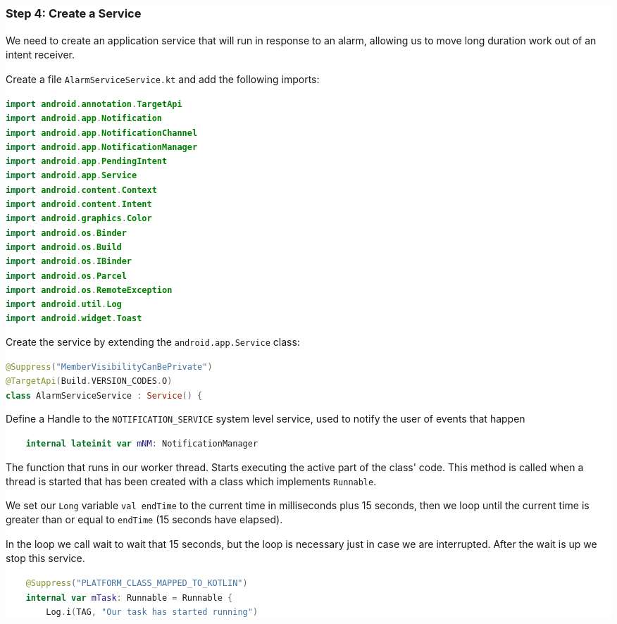 ### Step 4: Create a Service

We need to create an application service that will run in response to an alarm, allowing us to move long duration work out of an intent receiver.

Create a file `AlarmServiceService.kt` and add the following imports:

```kotlin
import android.annotation.TargetApi
import android.app.Notification
import android.app.NotificationChannel
import android.app.NotificationManager
import android.app.PendingIntent
import android.app.Service
import android.content.Context
import android.content.Intent
import android.graphics.Color
import android.os.Binder
import android.os.Build
import android.os.IBinder
import android.os.Parcel
import android.os.RemoteException
import android.util.Log
import android.widget.Toast
```

Create the service by extending the `android.app.Service` class:

```kotlin
@Suppress("MemberVisibilityCanBePrivate")
@TargetApi(Build.VERSION_CODES.O)
class AlarmServiceService : Service() {
```

Define a Handle to the `NOTIFICATION_SERVICE` system level service, used to notify the user of events that happen

```kotlin
    internal lateinit var mNM: NotificationManager
```

The function that runs in our worker thread. Starts executing the active part of the class' code. This method is called when a thread is started that has been created with a class which implements `Runnable`.

We set our `Long` variable `val endTime` to the current time in milliseconds plus 15 seconds, then we loop until the current time is greater than or equal to `endTime` (15 seconds have elapsed).

In the loop we call wait to wait that 15 seconds, but the loop is necessary just in case we are interrupted. After the wait is up we stop this service.

```kotlin
    @Suppress("PLATFORM_CLASS_MAPPED_TO_KOTLIN")
    internal var mTask: Runnable = Runnable {
        Log.i(TAG, "Our task has started running")
```
